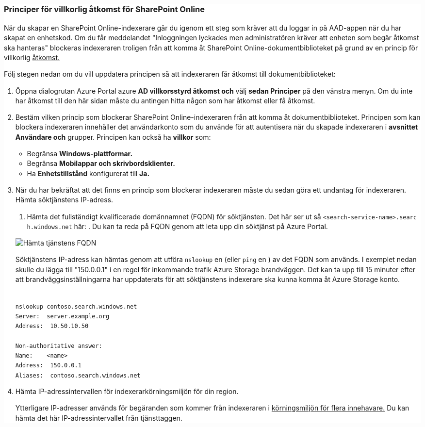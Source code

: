 ### <a name="sharepoint-online-conditional-access-policies"></a>Principer för villkorlig åtkomst för SharePoint Online

När du skapar en SharePoint Online-indexerare går du igenom ett steg som kräver att du loggar in på AAD-appen när du har skapat en enhetskod. Om du får meddelandet "Inloggningen lyckades men administratören kräver att enheten som begär åtkomst ska hanteras" blockeras indexeraren troligen från att komma åt SharePoint Online-dokumentbiblioteket på grund av en princip för villkorlig [åtkomst.](https://review.docs.microsoft.com/azure/active-directory/conditional-access/overview)

Följ stegen nedan om du vill uppdatera principen så att indexeraren får åtkomst till dokumentbiblioteket:

1. Öppna dialogrutan Azure Portal azure **AD villkorsstyrd åtkomst och** välj **sedan Principer** på den vänstra menyn. Om du inte har åtkomst till den här sidan måste du antingen hitta någon som har åtkomst eller få åtkomst.

1. Bestäm vilken princip som blockerar SharePoint Online-indexeraren från att komma åt dokumentbiblioteket. Principen som kan blockera indexeraren innehåller det användarkonto som du använde för att autentisera när du skapade indexeraren i **avsnittet Användare och** grupper. Principen kan också ha **villkor** som:
    * Begränsa **Windows-plattformar.**
    * Begränsa **Mobilappar och skrivbordsklienter.**
    * Ha **Enhetstillstånd** konfigurerat till **Ja.**

1. När du har bekräftat att det finns en princip som blockerar indexeraren måste du sedan göra ett undantag för indexeraren. Hämta söktjänstens IP-adress.

    1. Hämta det fullständigt kvalificerade domännamnet (FQDN) för söktjänsten. Det här ser ut så `<search-service-name>.search.windows.net` här: . Du kan ta reda på FQDN genom att leta upp din söktjänst på Azure Portal.

   ![Hämta tjänstens FQDN](media\search-indexer-howto-secure-access\search-service-portal.png "Hämta tjänstens FQDN")

    Söktjänstens IP-adress kan hämtas genom att utföra `nslookup` en (eller `ping` en ) av det FQDN som används. I exemplet nedan skulle du lägga till "150.0.0.1" i en regel för inkommande trafik Azure Storage brandväggen. Det kan ta upp till 15 minuter efter att brandväggsinställningarna har uppdaterats för att söktjänstens indexerare ska kunna komma åt Azure Storage konto.

    ```azurepowershell

    nslookup contoso.search.windows.net
    Server:  server.example.org
    Address:  10.50.10.50
    
    Non-authoritative answer:
    Name:    <name>
    Address:  150.0.0.1
    Aliases:  contoso.search.windows.net
    ```

1. Hämta IP-adressintervallen för indexerarkörningsmiljön för din region.

    Ytterligare IP-adresser används för begäranden som kommer från indexeraren i [körningsmiljön för flera innehavare.](search-indexer-securing-resources.md#indexer-execution-environment) Du kan hämta det här IP-adressintervallet från tjänsttaggen.

